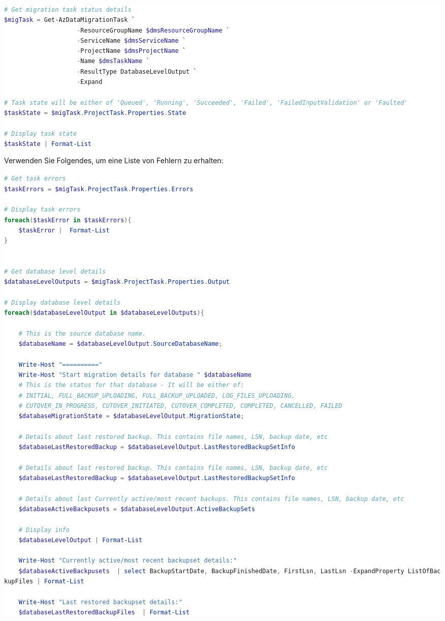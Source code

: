 ```powershell
# Get migration task status details
$migTask = Get-AzDataMigrationTask `
                    -ResourceGroupName $dmsResourceGroupName `
                    -ServiceName $dmsServiceName `
                    -ProjectName $dmsProjectName `
                    -Name $dmsTaskName `
                    -ResultType DatabaseLevelOutput `
                    -Expand

# Task state will be either of 'Queued', 'Running', 'Succeeded', 'Failed', 'FailedInputValidation' or 'Faulted'
$taskState = $migTask.ProjectTask.Properties.State

# Display task state
$taskState | Format-List
```

Verwenden Sie Folgendes, um eine Liste von Fehlern zu erhalten:

```powershell
# Get task errors
$taskErrors = $migTask.ProjectTask.Properties.Errors

# Display task errors
foreach($taskError in $taskErrors){
    $taskError |  Format-List
}


# Get database level details
$databaseLevelOutputs = $migTask.ProjectTask.Properties.Output

# Display database level details
foreach($databaseLevelOutput in $databaseLevelOutputs){

    # This is the source database name.
    $databaseName = $databaseLevelOutput.SourceDatabaseName;

    Write-Host "=========="
    Write-Host "Start migration details for database " $databaseName
    # This is the status for that database - It will be either of:
    # INITIAL, FULL_BACKUP_UPLOADING, FULL_BACKUP_UPLOADED, LOG_FILES_UPLOADING,
    # CUTOVER_IN_PROGRESS, CUTOVER_INITIATED, CUTOVER_COMPLETED, COMPLETED, CANCELLED, FAILED
    $databaseMigrationState = $databaseLevelOutput.MigrationState;

    # Details about last restored backup. This contains file names, LSN, backup date, etc 
    $databaseLastRestoredBackup = $databaseLevelOutput.LastRestoredBackupSetInfo
        
    # Details about last restored backup. This contains file names, LSN, backup date, etc 
    $databaseLastRestoredBackup = $databaseLevelOutput.LastRestoredBackupSetInfo

    # Details about last Currently active/most recent backups. This contains file names, LSN, backup date, etc 
    $databaseActiveBackpusets = $databaseLevelOutput.ActiveBackupSets

    # Display info
    $databaseLevelOutput | Format-List

    Write-Host "Currently active/most recent backupset details:"
    $databaseActiveBackpusets  | select BackupStartDate, BackupFinishedDate, FirstLsn, LastLsn -ExpandProperty ListOfBackupFiles | Format-List

    Write-Host "Last restored backupset details:"
    $databaseLastRestoredBackupFiles  | Format-List
```